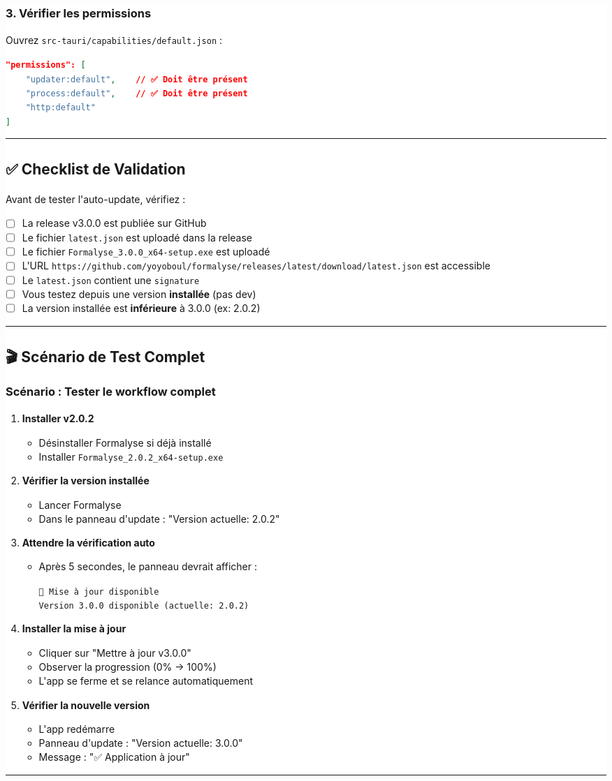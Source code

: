 ### 3. Vérifier les permissions

Ouvrez `src-tauri/capabilities/default.json` :

```json
"permissions": [
    "updater:default",    // ✅ Doit être présent
    "process:default",    // ✅ Doit être présent
    "http:default"
]
```

---

## ✅ Checklist de Validation

Avant de tester l'auto-update, vérifiez :

- [ ] La release v3.0.0 est publiée sur GitHub
- [ ] Le fichier `latest.json` est uploadé dans la release
- [ ] Le fichier `Formalyse_3.0.0_x64-setup.exe` est uploadé
- [ ] L'URL `https://github.com/yoyoboul/formalyse/releases/latest/download/latest.json` est accessible
- [ ] Le `latest.json` contient une `signature`
- [ ] Vous testez depuis une version **installée** (pas dev)
- [ ] La version installée est **inférieure** à 3.0.0 (ex: 2.0.2)

---

## 🎬 Scénario de Test Complet

### Scénario : Tester le workflow complet

1. **Installer v2.0.2**
   - Désinstaller Formalyse si déjà installé
   - Installer `Formalyse_2.0.2_x64-setup.exe`

2. **Vérifier la version installée**
   - Lancer Formalyse
   - Dans le panneau d'update : "Version actuelle: 2.0.2"

3. **Attendre la vérification auto**
   - Après 5 secondes, le panneau devrait afficher :
     ```
     🎉 Mise à jour disponible
     Version 3.0.0 disponible (actuelle: 2.0.2)
     ```

4. **Installer la mise à jour**
   - Cliquer sur "Mettre à jour v3.0.0"
   - Observer la progression (0% → 100%)
   - L'app se ferme et se relance automatiquement

5. **Vérifier la nouvelle version**
   - L'app redémarre
   - Panneau d'update : "Version actuelle: 3.0.0"
   - Message : "✅ Application à jour"

---